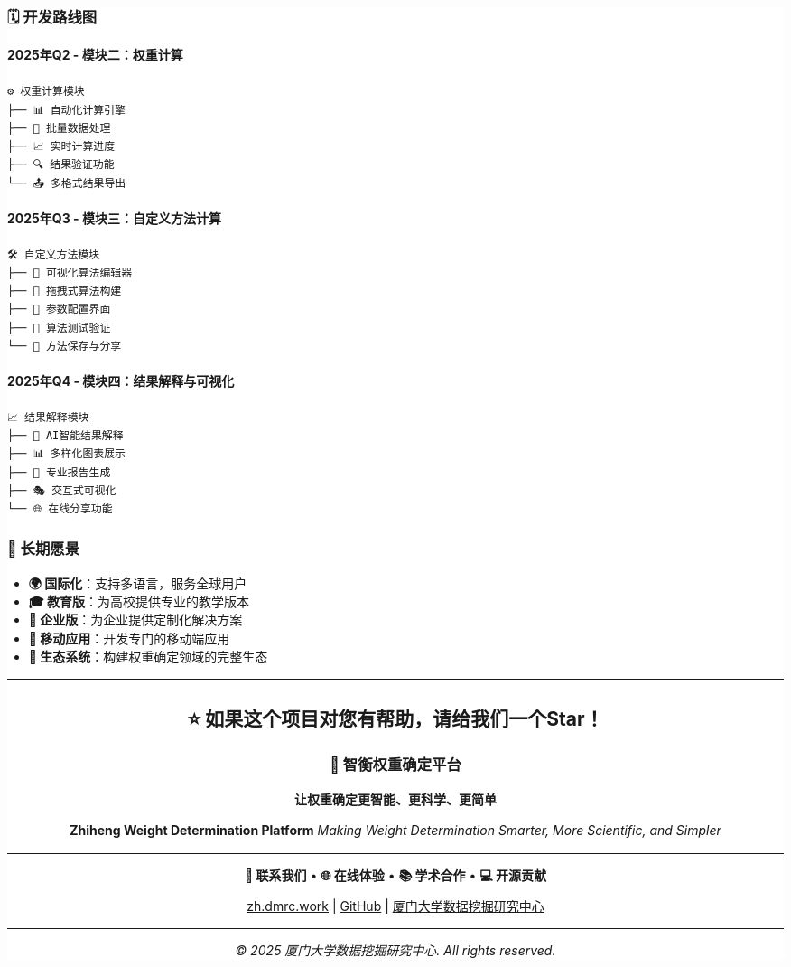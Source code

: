 ### 🗓️ 开发路线图

#### 2025年Q2 - 模块二：权重计算

```
⚙️ 权重计算模块
├── 📊 自动化计算引擎
├── 📁 批量数据处理
├── 📈 实时计算进度
├── 🔍 结果验证功能
└── 📤 多格式结果导出
```

#### 2025年Q3 - 模块三：自定义方法计算

```
🛠️ 自定义方法模块
├── 🎨 可视化算法编辑器
├── 🧩 拖拽式算法构建
├── 🔧 参数配置界面
├── 🧪 算法测试验证
└── 💾 方法保存与分享
```

#### 2025年Q4 - 模块四：结果解释与可视化

```
📈 结果解释模块
├── 🧠 AI智能结果解释
├── 📊 多样化图表展示
├── 📄 专业报告生成
├── 🎭 交互式可视化
└── 🌐 在线分享功能
```

### 🚀 长期愿景

- **🌍 国际化**：支持多语言，服务全球用户
- **🎓 教育版**：为高校提供专业的教学版本
- **🏢 企业版**：为企业提供定制化解决方案
- **📱 移动应用**：开发专门的移动端应用
- **🔗 生态系统**：构建权重确定领域的完整生态

---

<div align="center">

## ⭐ 如果这个项目对您有帮助，请给我们一个Star！

### 🎯 智衡权重确定平台

**让权重确定更智能、更科学、更简单**

**Zhiheng Weight Determination Platform**
*Making Weight Determination Smarter, More Scientific, and Simpler*

---

**📧 联系我们** • **🌐 在线体验** • **📚 学术合作** • **💻 开源贡献**

[zh.dmrc.work](https://zh.dmrc.work) | [GitHub](https://github.com/Ruanweiqiao/Zhiheng) | [厦门大学数据挖掘研究中心](http://www.dmrc.work)

---

*© 2025 厦门大学数据挖掘研究中心. All rights reserved.*

</div>

